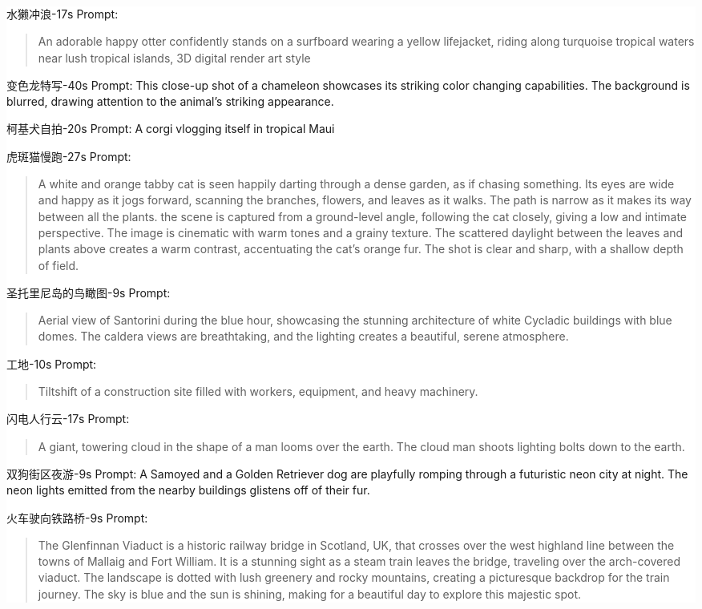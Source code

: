 水獭冲浪-17s
Prompt: 
> An adorable happy otter confidently stands on a surfboard wearing a yellow lifejacket, riding along turquoise tropical waters near lush tropical islands, 3D digital render art style

变色龙特写-40s
Prompt: 
This close-up shot of a chameleon showcases its striking color changing capabilities. The background is blurred, drawing attention to the animal’s striking appearance.

柯基犬自拍-20s
Prompt: 
A corgi vlogging itself in tropical Maui

虎斑猫慢跑-27s
Prompt: 
> A white and orange tabby cat is seen happily darting through a dense garden, as if chasing something. Its eyes are wide and happy as it jogs forward, scanning the branches, flowers, and leaves as it walks. The path is narrow as it makes its way between all the plants. the scene is captured from a ground-level angle, following the cat closely, giving a low and intimate perspective. The image is cinematic with warm tones and a grainy texture. The scattered daylight between the leaves and plants above creates a warm contrast, accentuating the cat’s orange fur. The shot is clear and sharp, with a shallow depth of field.

圣托里尼岛的鸟瞰图-9s
Prompt: 
> Aerial view of Santorini during the blue hour, showcasing the stunning architecture of white Cycladic buildings with blue domes. The caldera views are breathtaking, and the lighting creates a beautiful, serene atmosphere. 

工地-10s
Prompt: 
> Tiltshift of a construction site filled with workers, equipment, and heavy machinery.

闪电人行云-17s
Prompt: 
> A giant, towering cloud in the shape of a man looms over the earth. The cloud man shoots lighting bolts down to the earth. 

双狗街区夜游-9s
Prompt: 
 A Samoyed and a Golden Retriever dog are playfully romping through a futuristic neon city at night. The neon lights emitted from the nearby buildings glistens off of their fur.

火车驶向铁路桥-9s
Prompt: 
> The Glenfinnan Viaduct is a historic railway bridge in Scotland, UK, that crosses over the west highland line between the towns of Mallaig and Fort William. It is a stunning sight as a steam train leaves the bridge, traveling over the arch-covered viaduct. The landscape is dotted with lush greenery and rocky mountains, creating a picturesque backdrop for the train journey. The sky is blue and the sun is shining, making for a beautiful day to explore this majestic spot. 


